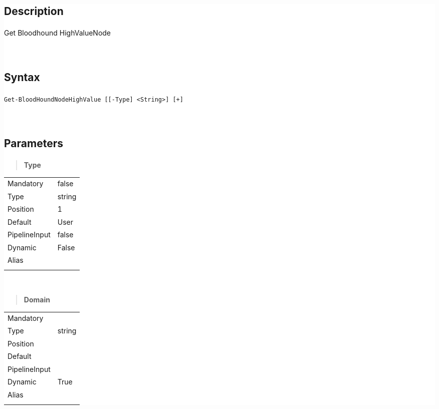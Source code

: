 ## Description
Get Bloodhound HighValueNode

<br>

## Syntax 

```
Get-BloodHoundNodeHighValue [[-Type] <String>] [+]
```

<br>

## Parameters

> **Type**


        
|||
|---|---|
|Mandatory|false|
|Type|string|
|Position|1|
|Default|User|
|PipelineInput|false|
|Dynamic|False|
|Alias||
|||

<br>
 
> **Domain**


        
|||
|---|---|
|Mandatory||
|Type|string|
|Position||
|Default||
|PipelineInput||
|Dynamic|True|
|Alias||
|||
